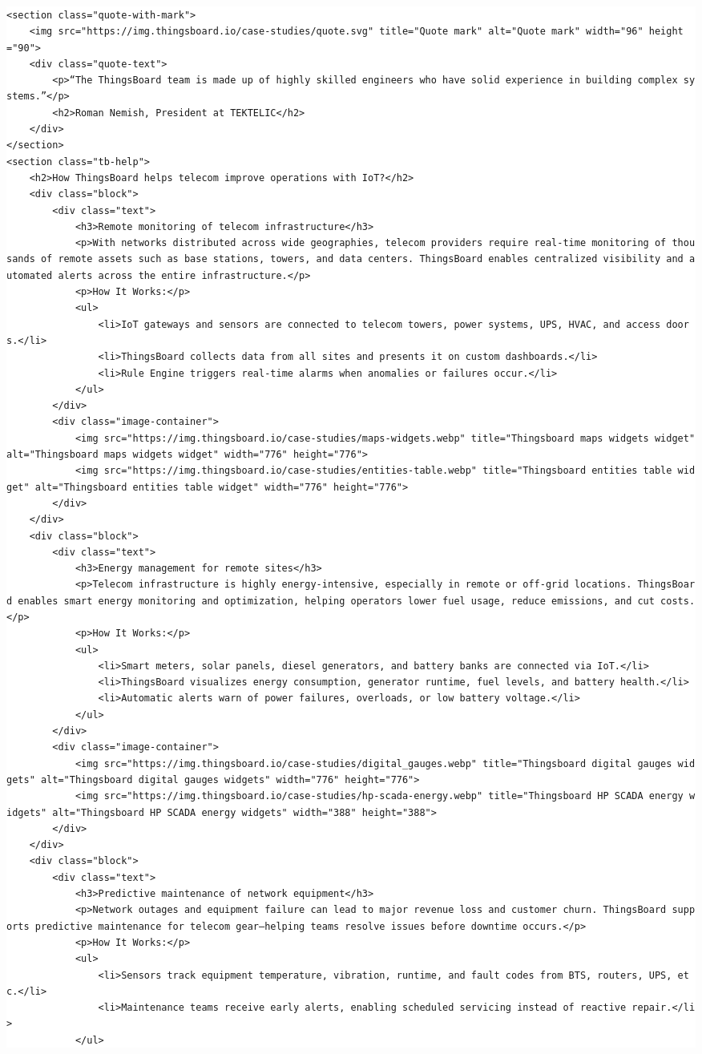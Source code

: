     <section class="quote-with-mark">
        <img src="https://img.thingsboard.io/case-studies/quote.svg" title="Quote mark" alt="Quote mark" width="96" height="90">
        <div class="quote-text">
            <p>“The ThingsBoard team is made up of highly skilled engineers who have solid experience in building complex systems.”</p>
            <h2>Roman Nemish, President at TEKTELIC</h2>
        </div>
    </section>
    <section class="tb-help">
        <h2>How ThingsBoard helps telecom improve operations with IoT?</h2>
        <div class="block">
            <div class="text">
                <h3>Remote monitoring of telecom infrastructure</h3>
                <p>With networks distributed across wide geographies, telecom providers require real-time monitoring of thousands of remote assets such as base stations, towers, and data centers. ThingsBoard enables centralized visibility and automated alerts across the entire infrastructure.</p>
                <p>How It Works:</p>
                <ul>
                    <li>IoT gateways and sensors are connected to telecom towers, power systems, UPS, HVAC, and access doors.</li>
                    <li>ThingsBoard collects data from all sites and presents it on custom dashboards.</li>
                    <li>Rule Engine triggers real-time alarms when anomalies or failures occur.</li>
                </ul>
            </div>
            <div class="image-container">
                <img src="https://img.thingsboard.io/case-studies/maps-widgets.webp" title="Thingsboard maps widgets widget" alt="Thingsboard maps widgets widget" width="776" height="776">
                <img src="https://img.thingsboard.io/case-studies/entities-table.webp" title="Thingsboard entities table widget" alt="Thingsboard entities table widget" width="776" height="776">
            </div>
        </div>
        <div class="block">
            <div class="text">
                <h3>Energy management for remote sites</h3>
                <p>Telecom infrastructure is highly energy-intensive, especially in remote or off-grid locations. ThingsBoard enables smart energy monitoring and optimization, helping operators lower fuel usage, reduce emissions, and cut costs.</p>
                <p>How It Works:</p>
                <ul>
                    <li>Smart meters, solar panels, diesel generators, and battery banks are connected via IoT.</li>
                    <li>ThingsBoard visualizes energy consumption, generator runtime, fuel levels, and battery health.</li>
                    <li>Automatic alerts warn of power failures, overloads, or low battery voltage.</li>
                </ul>
            </div>
            <div class="image-container">
                <img src="https://img.thingsboard.io/case-studies/digital_gauges.webp" title="Thingsboard digital gauges widgets" alt="Thingsboard digital gauges widgets" width="776" height="776">
                <img src="https://img.thingsboard.io/case-studies/hp-scada-energy.webp" title="Thingsboard HP SCADA energy widgets" alt="Thingsboard HP SCADA energy widgets" width="388" height="388">
            </div>
        </div>
        <div class="block">
            <div class="text">
                <h3>Predictive maintenance of network equipment</h3>
                <p>Network outages and equipment failure can lead to major revenue loss and customer churn. ThingsBoard supports predictive maintenance for telecom gear—helping teams resolve issues before downtime occurs.</p>
                <p>How It Works:</p>
                <ul>
                    <li>Sensors track equipment temperature, vibration, runtime, and fault codes from BTS, routers, UPS, etc.</li>
                    <li>Maintenance teams receive early alerts, enabling scheduled servicing instead of reactive repair.</li>
                </ul>
